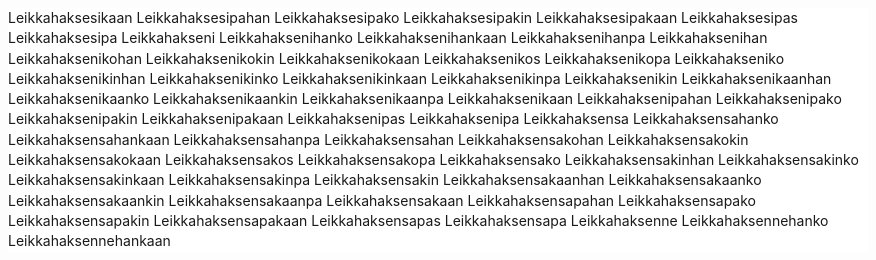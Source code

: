 Leikkahaksesikaan
Leikkahaksesipahan
Leikkahaksesipako
Leikkahaksesipakin
Leikkahaksesipakaan
Leikkahaksesipas
Leikkahaksesipa
Leikkahakseni
Leikkahaksenihanko
Leikkahaksenihankaan
Leikkahaksenihanpa
Leikkahaksenihan
Leikkahaksenikohan
Leikkahaksenikokin
Leikkahaksenikokaan
Leikkahaksenikos
Leikkahaksenikopa
Leikkahakseniko
Leikkahaksenikinhan
Leikkahaksenikinko
Leikkahaksenikinkaan
Leikkahaksenikinpa
Leikkahaksenikin
Leikkahaksenikaanhan
Leikkahaksenikaanko
Leikkahaksenikaankin
Leikkahaksenikaanpa
Leikkahaksenikaan
Leikkahaksenipahan
Leikkahaksenipako
Leikkahaksenipakin
Leikkahaksenipakaan
Leikkahaksenipas
Leikkahaksenipa
Leikkahaksensa
Leikkahaksensahanko
Leikkahaksensahankaan
Leikkahaksensahanpa
Leikkahaksensahan
Leikkahaksensakohan
Leikkahaksensakokin
Leikkahaksensakokaan
Leikkahaksensakos
Leikkahaksensakopa
Leikkahaksensako
Leikkahaksensakinhan
Leikkahaksensakinko
Leikkahaksensakinkaan
Leikkahaksensakinpa
Leikkahaksensakin
Leikkahaksensakaanhan
Leikkahaksensakaanko
Leikkahaksensakaankin
Leikkahaksensakaanpa
Leikkahaksensakaan
Leikkahaksensapahan
Leikkahaksensapako
Leikkahaksensapakin
Leikkahaksensapakaan
Leikkahaksensapas
Leikkahaksensapa
Leikkahaksenne
Leikkahaksennehanko
Leikkahaksennehankaan